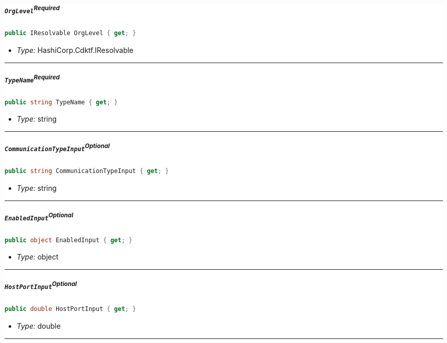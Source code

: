 
##### `OrgLevel`<sup>Required</sup> <a name="OrgLevel" id="rhizo-co-terraform-provider-lacework.alertChannelQradar.AlertChannelQradar.property.orgLevel"></a>

```csharp
public IResolvable OrgLevel { get; }
```

- *Type:* HashiCorp.Cdktf.IResolvable

---

##### `TypeName`<sup>Required</sup> <a name="TypeName" id="rhizo-co-terraform-provider-lacework.alertChannelQradar.AlertChannelQradar.property.typeName"></a>

```csharp
public string TypeName { get; }
```

- *Type:* string

---

##### `CommunicationTypeInput`<sup>Optional</sup> <a name="CommunicationTypeInput" id="rhizo-co-terraform-provider-lacework.alertChannelQradar.AlertChannelQradar.property.communicationTypeInput"></a>

```csharp
public string CommunicationTypeInput { get; }
```

- *Type:* string

---

##### `EnabledInput`<sup>Optional</sup> <a name="EnabledInput" id="rhizo-co-terraform-provider-lacework.alertChannelQradar.AlertChannelQradar.property.enabledInput"></a>

```csharp
public object EnabledInput { get; }
```

- *Type:* object

---

##### `HostPortInput`<sup>Optional</sup> <a name="HostPortInput" id="rhizo-co-terraform-provider-lacework.alertChannelQradar.AlertChannelQradar.property.hostPortInput"></a>

```csharp
public double HostPortInput { get; }
```

- *Type:* double

---